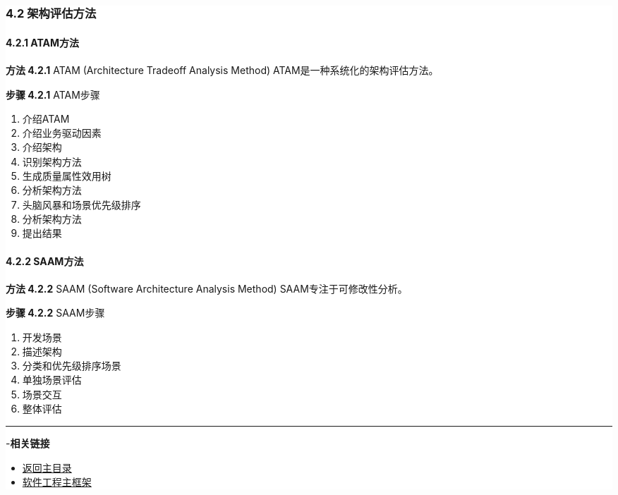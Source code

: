 ### 4.2 架构评估方法

#### 4.2.1 ATAM方法

**方法 4.2.1** ATAM (Architecture Tradeoff Analysis Method)
ATAM是一种系统化的架构评估方法。

**步骤 4.2.1** ATAM步骤

1. 介绍ATAM
2. 介绍业务驱动因素
3. 介绍架构
4. 识别架构方法
5. 生成质量属性效用树
6. 分析架构方法
7. 头脑风暴和场景优先级排序
8. 分析架构方法
9. 提出结果

#### 4.2.2 SAAM方法

**方法 4.2.2** SAAM (Software Architecture Analysis Method)
SAAM专注于可修改性分析。

**步骤 4.2.2** SAAM步骤

1. 开发场景
2. 描述架构
3. 分类和优先级排序场景
4. 单独场景评估
5. 场景交互
6. 整体评估

---

-**相关链接**

- [返回主目录](../00_Master_Index/01_Comprehensive_Knowledge_System.md)
- [软件工程主框架](./01_Comprehensive_Software_Engineering_Framework.md)
